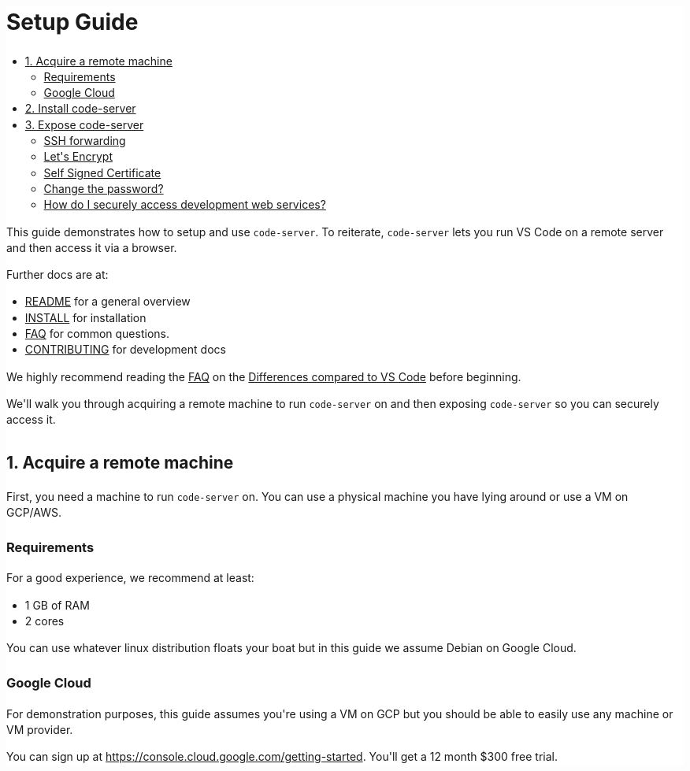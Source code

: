 

# Setup Guide

- [1. Acquire a remote machine](#1-acquire-a-remote-machine)
  - [Requirements](#requirements)
  - [Google Cloud](#google-cloud)
- [2. Install code-server](#2-install-code-server)
- [3. Expose code-server](#3-expose-code-server)
  - [SSH forwarding](#ssh-forwarding)
  - [Let's Encrypt](#lets-encrypt)
  - [Self Signed Certificate](#self-signed-certificate)
  - [Change the password?](#change-the-password)
  - [How do I securely access development web services?](#how-do-i-securely-access-development-web-services)



This guide demonstrates how to setup and use `code-server`.
To reiterate, `code-server` lets you run VS Code on a remote server and then access it via a browser.

Further docs are at:

- [README](../README.md) for a general overview
- [INSTALL](../doc/install.md) for installation
- [FAQ](./FAQ.md) for common questions.
- [CONTRIBUTING](../doc/CONTRIBUTING.md) for development docs

We highly recommend reading the [FAQ](./FAQ.md) on the [Differences compared to VS Code](./FAQ.md#differences-compared-to-vs-code) before beginning.

We'll walk you through acquiring a remote machine to run `code-server` on
and then exposing `code-server` so you can securely access it.

## 1. Acquire a remote machine

First, you need a machine to run `code-server` on. You can use a physical
machine you have lying around or use a VM on GCP/AWS.

### Requirements

For a good experience, we recommend at least:

- 1 GB of RAM
- 2 cores

You can use whatever linux distribution floats your boat but in this guide we assume Debian on Google Cloud.

### Google Cloud

For demonstration purposes, this guide assumes you're using a VM on GCP but you should be
able to easily use any machine or VM provider.

You can sign up at https://console.cloud.google.com/getting-started. You'll get a 12 month \$300
free trial.
